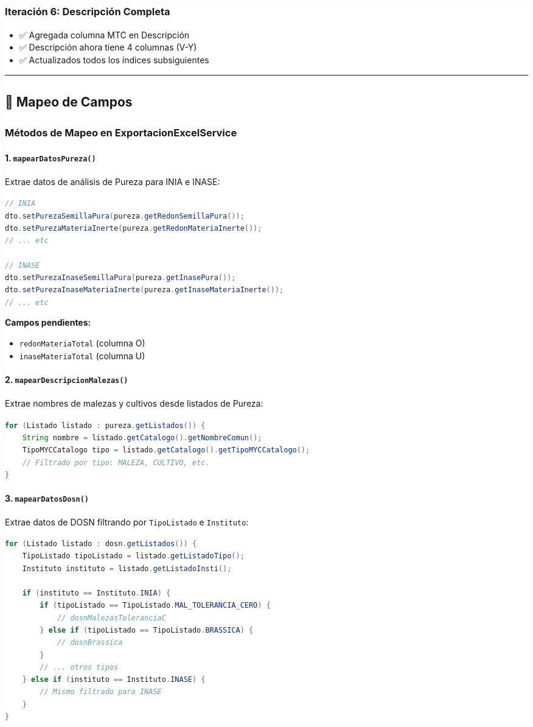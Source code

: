 ### Iteración 6: Descripción Completa
- ✅ Agregada columna MTC en Descripción
- ✅ Descripción ahora tiene 4 columnas (V-Y)
- ✅ Actualizados todos los índices subsiguientes

---

## 🔧 Mapeo de Campos

### Métodos de Mapeo en ExportacionExcelService

#### 1. `mapearDatosPureza()`
Extrae datos de análisis de Pureza para INIA e INASE:
```java
// INIA
dto.setPurezaSemillaPura(pureza.getRedonSemillaPura());
dto.setPurezaMateriaInerte(pureza.getRedonMateriaInerte());
// ... etc

// INASE
dto.setPurezaInaseSemillaPura(pureza.getInasePura());
dto.setPurezaInaseMateriaInerte(pureza.getInaseMateriaInerte());
// ... etc
```

**Campos pendientes:**
- `redonMateriaTotal` (columna O)
- `inaseMateriaTotal` (columna U)

#### 2. `mapearDescripcionMalezas()`
Extrae nombres de malezas y cultivos desde listados de Pureza:
```java
for (Listado listado : pureza.getListados()) {
    String nombre = listado.getCatalogo().getNombreComun();
    TipoMYCCatalogo tipo = listado.getCatalogo().getTipoMYCCatalogo();
    // Filtrado por tipo: MALEZA, CULTIVO, etc.
}
```

#### 3. `mapearDatosDosn()`
Extrae datos de DOSN filtrando por `TipoListado` e `Instituto`:
```java
for (Listado listado : dosn.getListados()) {
    TipoListado tipoListado = listado.getListadoTipo();
    Instituto instituto = listado.getListadoInsti();
    
    if (instituto == Instituto.INIA) {
        if (tipoListado == TipoListado.MAL_TOLERANCIA_CERO) {
            // dosnMalezasToleranciaC
        } else if (tipoListado == TipoListado.BRASSICA) {
            // dosnBrassica
        }
        // ... otros tipos
    } else if (instituto == Instituto.INASE) {
        // Mismo filtrado para INASE
    }
}
```
